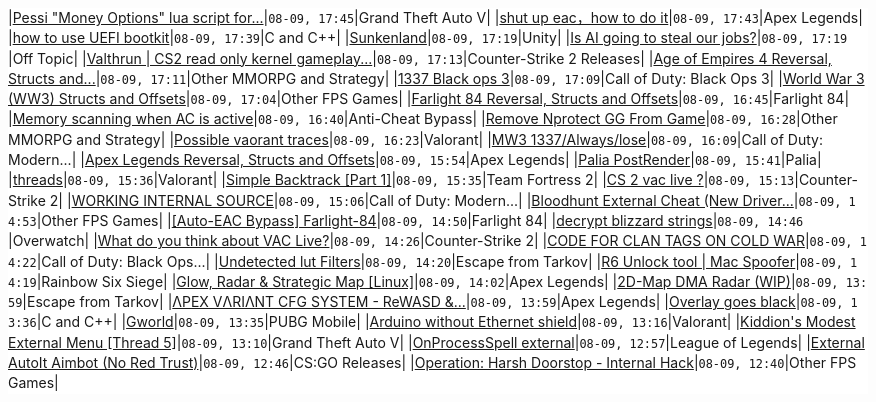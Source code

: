 |[Pessi "Money Options" lua script for...](https://www.unknowncheats.me/forum/grand-theft-auto-v/597857-pessi-money-options-lua-script-yimmenu.html)|`08-09, 17:45`|Grand Theft Auto V|
|[shut up eac，how to do it](https://www.unknowncheats.me/forum/apex-legends/600219-shut-eac.html)|`08-09, 17:43`|Apex Legends|
|[how to use UEFI bootkit](https://www.unknowncheats.me/forum/c-and-c-/600807-uefi-bootkit.html)|`08-09, 17:39`|C and C++|
|[Sunkenland](https://www.unknowncheats.me/forum/unity/600014-sunkenland.html)|`08-09, 17:19`|Unity|
|[Is AI going to steal our jobs?](https://www.unknowncheats.me/forum/off-topic/579416-ai-steal-jobs.html)|`08-09, 17:19`|Off Topic|
|[Valthrun \| CS2 read only kernel gameplay...](https://www.unknowncheats.me/forum/counter-strike-2-releases/597158-valthrun-cs2-read-kernel-gameplay-enhancer.html)|`08-09, 17:13`|Counter-Strike 2 Releases|
|[Age of Empires 4 Reversal, Structs and...](https://www.unknowncheats.me/forum/other-mmorpg-and-strategy/589592-age-empires-4-reversal-structs-offsets.html)|`08-09, 17:11`|Other MMORPG and Strategy|
|[1337 Black ops 3](https://www.unknowncheats.me/forum/call-of-duty-black-ops-3-a/600689-1337-black-ops-3-a.html)|`08-09, 17:09`|Call of Duty: Black Ops 3|
|[World War 3 (WW3) Structs and Offsets](https://www.unknowncheats.me/forum/other-fps-games/520436-world-war-3-ww3-structs-offsets.html)|`08-09, 17:04`|Other FPS Games|
|[Farlight 84 Reversal, Structs and Offsets](https://www.unknowncheats.me/forum/farlight-84-a/580566-farlight-84-reversal-structs-offsets.html)|`08-09, 16:45`|Farlight 84|
|[Memory scanning when AC is active](https://www.unknowncheats.me/forum/anti-cheat-bypass/600801-memory-scanning-ac-active.html)|`08-09, 16:40`|Anti-Cheat Bypass|
|[Remove Nprotect GG From Game](https://www.unknowncheats.me/forum/other-mmorpg-and-strategy/600595-remove-nprotect-gg-game.html)|`08-09, 16:28`|Other MMORPG and Strategy|
|[Possible vaorant traces](https://www.unknowncheats.me/forum/valorant/600798-vaorant-traces.html)|`08-09, 16:23`|Valorant|
|[MW3 1337/Always/lose](https://www.unknowncheats.me/forum/call-of-duty-modern-warfare-3-a/600695-mw3-1337-lose.html)|`08-09, 16:09`|Call of Duty: Modern...|
|[Apex Legends Reversal, Structs and Offsets](https://www.unknowncheats.me/forum/apex-legends/319804-apex-legends-reversal-structs-offsets.html)|`08-09, 15:54`|Apex Legends|
|[Palia PostRender](https://www.unknowncheats.me/forum/palia/599482-palia-postrender.html)|`08-09, 15:41`|Palia|
|[threads](https://www.unknowncheats.me/forum/valorant/600794-threads.html)|`08-09, 15:36`|Valorant|
|[Simple Backtrack \[Part 1\]](https://www.unknowncheats.me/forum/team-fortress-2-a/600270-simple-backtrack-1-a.html)|`08-09, 15:35`|Team Fortress 2|
|[CS 2 vac live ?](https://www.unknowncheats.me/forum/counter-strike-2-a/600372-cs-2-vac-live.html)|`08-09, 15:13`|Counter-Strike 2|
|[WORKING INTERNAL SOURCE](https://www.unknowncheats.me/forum/call-of-duty-modern-warfare-ii/596251-internal-source.html)|`08-09, 15:06`|Call of Duty: Modern...|
|[Bloodhunt External Cheat (New Driver...](https://www.unknowncheats.me/forum/other-fps-games/595553-bloodhunt-external-cheat-driver-implemented.html)|`08-09, 14:53`|Other FPS Games|
|[\[Auto-EAC Bypass\] Farlight-84](https://www.unknowncheats.me/forum/farlight-84-a/599321-auto-eac-bypass-farlight-84-a.html)|`08-09, 14:50`|Farlight 84|
|[decrypt blizzard strings](https://www.unknowncheats.me/forum/overwatch/600790-decrypt-blizzard-strings.html)|`08-09, 14:46`|Overwatch|
|[What do you think about VAC Live?](https://www.unknowncheats.me/forum/counter-strike-2-a/586621-vac-live.html)|`08-09, 14:26`|Counter-Strike 2|
|[CODE FOR CLAN TAGS ON COLD WAR](https://www.unknowncheats.me/forum/call-of-duty-black-ops-cold-war/514606-code-clan-tags-cold-war.html)|`08-09, 14:22`|Call of Duty: Black Ops...|
|[Undetected lut Filters](https://www.unknowncheats.me/forum/escape-from-tarkov/596806-undetected-lut-filters.html)|`08-09, 14:20`|Escape from Tarkov|
|[R6 Unlock tool \| Mac Spoofer](https://www.unknowncheats.me/forum/rainbow-six-siege/600328-r6-unlock-tool-mac-spoofer.html)|`08-09, 14:19`|Rainbow Six Siege|
|[Glow, Radar & Strategic Map \[Linux\]](https://www.unknowncheats.me/forum/apex-legends/495498-glow-radar-strategic-map-linux.html)|`08-09, 14:02`|Apex Legends|
|[2D-Map DMA Radar (WIP)](https://www.unknowncheats.me/forum/escape-from-tarkov/482418-2d-map-dma-radar-wip.html)|`08-09, 13:59`|Escape from Tarkov|
|[ΛPEX VΛRIΛNT CFG SYSTEM - ReWASD &...](https://www.unknowncheats.me/forum/apex-legends/599047-pex-ri-nt-cfg-system-rewasd-joytokey.html)|`08-09, 13:59`|Apex Legends|
|[Overlay goes black](https://www.unknowncheats.me/forum/c-and-c-/600788-overlay-goes-black.html)|`08-09, 13:36`|C and C++|
|[Gworld](https://www.unknowncheats.me/forum/pubg-mobile/600787-gworld.html)|`08-09, 13:35`|PUBG Mobile|
|[Arduino without Ethernet shield](https://www.unknowncheats.me/forum/valorant/600603-arduino-ethernet-shield.html)|`08-09, 13:16`|Valorant|
|[Kiddion's Modest External Menu \[Thread 5\]](https://www.unknowncheats.me/forum/grand-theft-auto-v/576854-kiddions-modest-external-menu-thread-5-a.html)|`08-09, 13:10`|Grand Theft Auto V|
|[OnProcessSpell external](https://www.unknowncheats.me/forum/league-of-legends/563292-onprocessspell-external.html)|`08-09, 12:57`|League of Legends|
|[External AutoIt Aimbot (No Red Trust)](https://www.unknowncheats.me/forum/cs-go-releases/522763-external-autoit-aimbot-red-trust.html)|`08-09, 12:46`|CS:GO Releases|
|[Operation: Harsh Doorstop - Internal Hack](https://www.unknowncheats.me/forum/other-fps-games/572097-operation-harsh-doorstop-internal-hack.html)|`08-09, 12:40`|Other FPS Games|